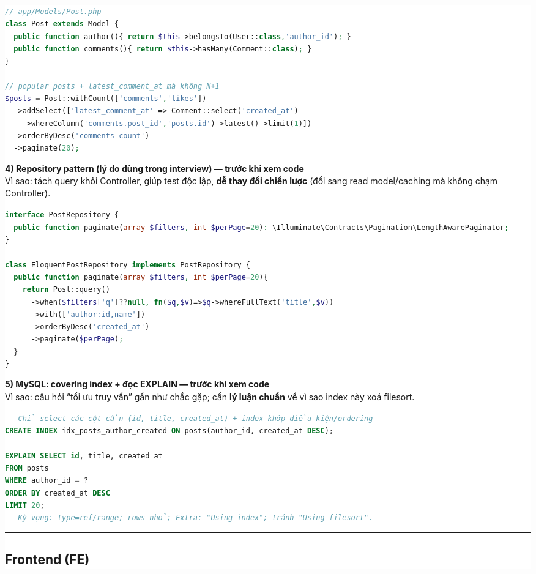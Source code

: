 ```php
// app/Models/Post.php
class Post extends Model {
  public function author(){ return $this->belongsTo(User::class,'author_id'); }
  public function comments(){ return $this->hasMany(Comment::class); }
}

// popular posts + latest_comment_at mà không N+1
$posts = Post::withCount(['comments','likes'])
  ->addSelect(['latest_comment_at' => Comment::select('created_at')
    ->whereColumn('comments.post_id','posts.id')->latest()->limit(1)])
  ->orderByDesc('comments_count')
  ->paginate(20);
```

**4) Repository pattern (lý do dùng trong interview) — trước khi xem code**  
Vì sao: tách query khỏi Controller, giúp test độc lập, **dễ thay đổi chiến lược** (đổi sang read model/caching mà không chạm Controller).

```php
interface PostRepository {
  public function paginate(array $filters, int $perPage=20): \Illuminate\Contracts\Pagination\LengthAwarePaginator;
}

class EloquentPostRepository implements PostRepository {
  public function paginate(array $filters, int $perPage=20){
    return Post::query()
      ->when($filters['q']??null, fn($q,$v)=>$q->whereFullText('title',$v))
      ->with(['author:id,name'])
      ->orderByDesc('created_at')
      ->paginate($perPage);
  }
}
```

**5) MySQL: covering index + đọc EXPLAIN — trước khi xem code**  
Vì sao: câu hỏi “tối ưu truy vấn” gần như chắc gặp; cần **lý luận chuẩn** về vì sao index này xoá filesort.

```sql
-- Chỉ select các cột cần (id, title, created_at) + index khớp điều kiện/ordering
CREATE INDEX idx_posts_author_created ON posts(author_id, created_at DESC);

EXPLAIN SELECT id, title, created_at
FROM posts
WHERE author_id = ?
ORDER BY created_at DESC
LIMIT 20;
-- Kỳ vọng: type=ref/range; rows nhỏ; Extra: "Using index"; tránh "Using filesort".
```

---

## Frontend (FE)
